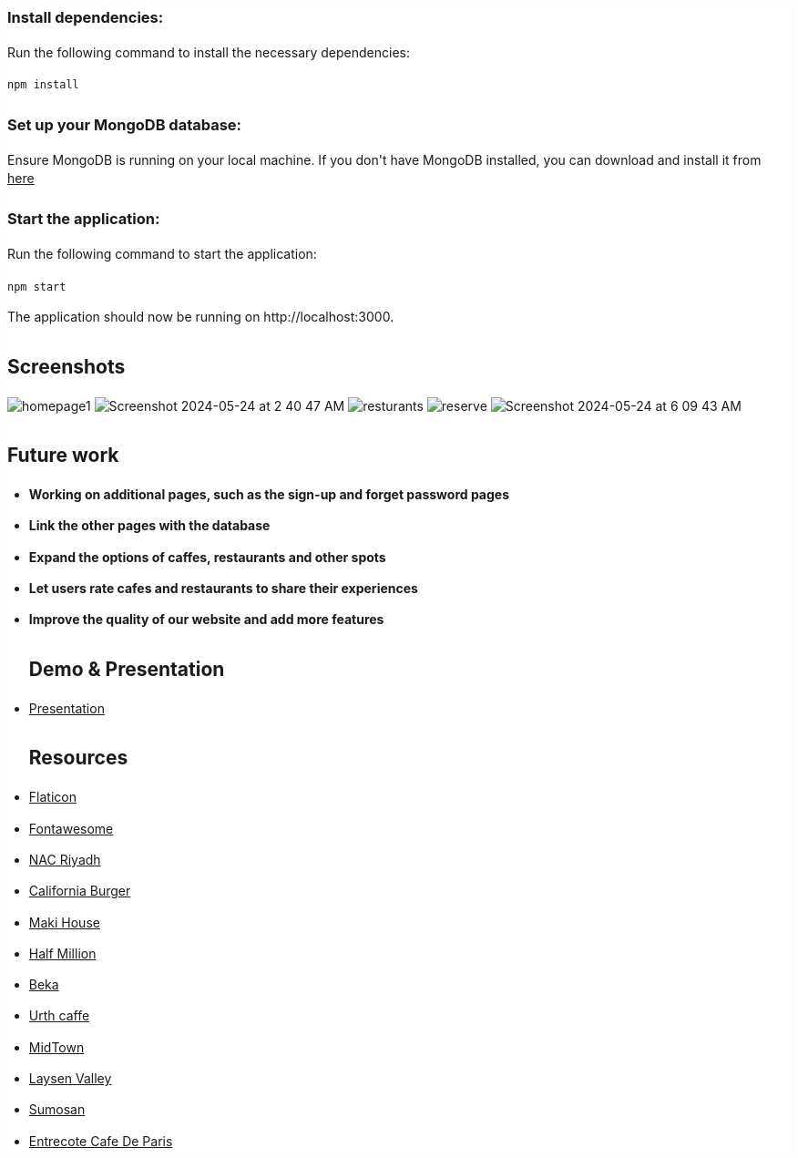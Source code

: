    ### Install dependencies:
  Run the following command to install the necessary dependencies:
  ```
  npm install
  ```
  ### Set up your MongoDB database:
  Ensure MongoDB is running on your local machine. If you don't have MongoDB installed, you can download and install it from [here](https://www.mongodb.com/)

   ### Start the application:
  Run the following command to start the application:
   ```
  npm start
  ```
   The application should now be running on http://localhost:3000.

  ## Screenshots
   <img width="1440" alt="homepage1" src="https://github.com/NadaMohammedB/DineRiyadh/assets/124522150/bf86e986-6956-4804-93ad-b5908f6d404f">
   <img width="1440" alt="Screenshot 2024-05-24 at 2 40 47 AM" src="https://github.com/NadaMohammedB/DineRiyadh/assets/124522150/3a74d897-f0b4-4071-8fa6-dee9b7ecd422">
   <img width="1440" alt="resturants" src="https://github.com/NadaMohammedB/DineRiyadh/assets/124522150/14215726-e0ef-4c11-bc5a-64a8ef85bc0e">
   <img width="1440" alt="reserve" src="https://github.com/NadaMohammedB/DineRiyadh/assets/124522150/5750b8a2-ff17-4eda-89b5-4c292fbc60e6">
   <img width="1440" alt="Screenshot 2024-05-24 at 6 09 43 AM" src="https://github.com/NadaMohammedB/DineRiyadh/assets/124522150/3941bf98-c30f-45e5-bbaa-5aa0d6ed0939">



   ## Future work


- **Working on additional pages, such as the sign-up and forget password pages** 
- **Link the other pages with the database** 
- **Expand the options of caffes, restaurants and other spots**
- **Let users rate cafes and restaurants to share their experiences**
- **Improve the quality of our website and add more features**

  ## Demo & Presentation  

- [Presentation](https://www.canva.com/design/DAGGGfDto4A/eHPn0O822OyWSzWT9uIeWQ/view?utm_content=DAGGGfDto4A&utm_campaign=designshare&utm_medium=link&utm_source=editor)


   ## Resources 

- [Flaticon](https://www.flaticon.com)
- [Fontawesome](https://fontawesome.com)
- [NAC Riyadh](https://www.instagram.com/p/Cyxo0ASuIBZ/?igsh=cG5mdnlldWhuNnFk)
- [California Burger](https://www.instagram.com/p/C04BwAtoMp6/?igsh=cjRraGlpbm5tNW1w)
- [Maki House](https://www.instagram.com/p/C5Q4cshsiiE/?igsh=NHY0bDk3enBrcHp5)
- [Half Million](https://www.instagram.com/p/C1cOLRrtVug/?igsh=dXRvbGY5bWI5cjc=)
- [Beka](https://www.instagram.com/p/C3daOn1olNl/?igsh=bTduOGU2dHp3NXZz)
- [Urth caffe](https://www.instagram.com/p/CtuDEfKIrdG/?igsh=MXY2ZjJqZ3hsNWNlbA==)
- [MidTown](https://lh5.googleusercontent.com/p/AF1QipM_EKJUUVejfMwVvt-9da2b4KLjwLKviI-22Ck2=w190-h317-n-k-no-nu)
- [Laysen Valley](https://www.instagram.com/p/CvM6KGSNqFE/?igsh=ZzJwb2xtbTJodnJy)
- [Sumosan](https://www.instagram.com/p/C37qMRtNsXJ/?igsh=YjM2b3FscTJ5djFz)
- [Entrecote Cafe De Paris](https://www.instagram.com/p/Cs4Cjr5oDe7/?igsh=MWlpcWR4djFrcTU5dQ==)

